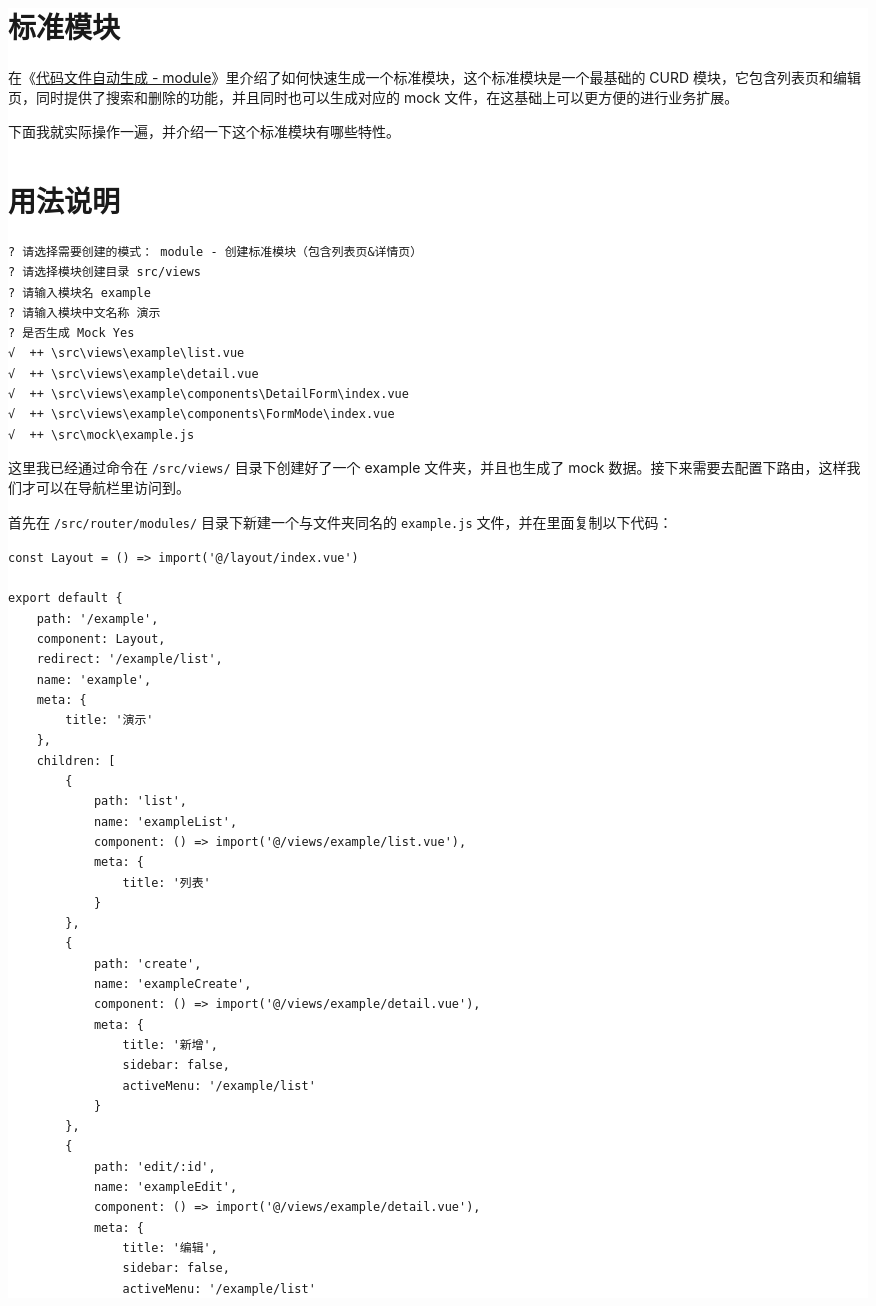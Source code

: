 # 标准模块 <Badge type="tip" text="专业版" vertical="top" />

在《[代码文件自动生成 - module](plop.md#module)》里介绍了如何快速生成一个标准模块，这个标准模块是一个最基础的 CURD 模块，它包含列表页和编辑页，同时提供了搜索和删除的功能，并且同时也可以生成对应的 mock 文件，在这基础上可以更方便的进行业务扩展。

下面我就实际操作一遍，并介绍一下这个标准模块有哪些特性。

# 用法说明

```:no-line-numbers
? 请选择需要创建的模式： module - 创建标准模块（包含列表页&详情页）
? 请选择模块创建目录 src/views
? 请输入模块名 example
? 请输入模块中文名称 演示
? 是否生成 Mock Yes
√  ++ \src\views\example\list.vue
√  ++ \src\views\example\detail.vue
√  ++ \src\views\example\components\DetailForm\index.vue
√  ++ \src\views\example\components\FormMode\index.vue
√  ++ \src\mock\example.js
```

这里我已经通过命令在 `/src/views/` 目录下创建好了一个 example 文件夹，并且也生成了 mock 数据。接下来需要去配置下路由，这样我们才可以在导航栏里访问到。

首先在 `/src/router/modules/` 目录下新建一个与文件夹同名的 `example.js` 文件，并在里面复制以下代码：

```js:no-line-numbers
const Layout = () => import('@/layout/index.vue')

export default {
    path: '/example',
    component: Layout,
    redirect: '/example/list',
    name: 'example',
    meta: {
        title: '演示'
    },
    children: [
        {
            path: 'list',
            name: 'exampleList',
            component: () => import('@/views/example/list.vue'),
            meta: {
                title: '列表'
            }
        },
        {
            path: 'create',
            name: 'exampleCreate',
            component: () => import('@/views/example/detail.vue'),
            meta: {
                title: '新增',
                sidebar: false,
                activeMenu: '/example/list'
            }
        },
        {
            path: 'edit/:id',
            name: 'exampleEdit',
            component: () => import('@/views/example/detail.vue'),
            meta: {
                title: '编辑',
                sidebar: false,
                activeMenu: '/example/list'
```
